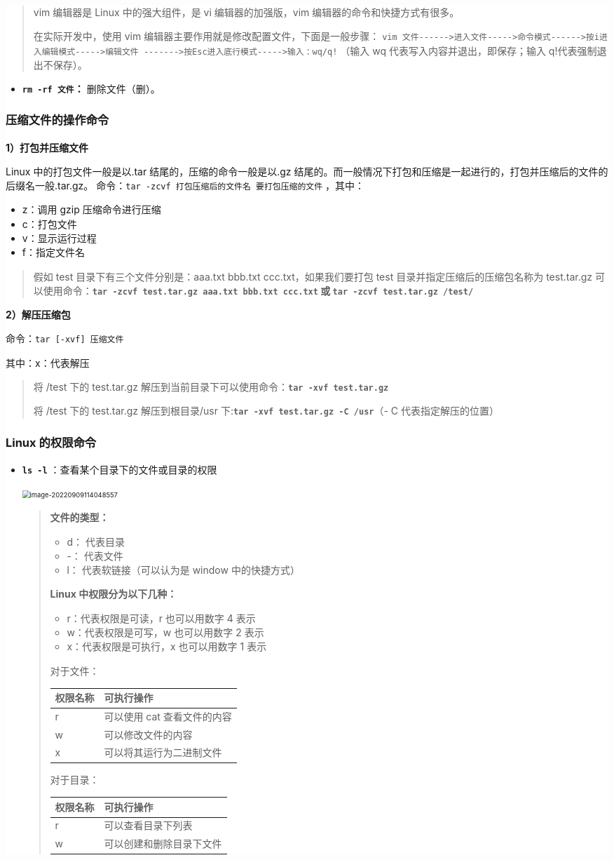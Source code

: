   > vim 编辑器是 Linux 中的强大组件，是 vi 编辑器的加强版，vim 编辑器的命令和快捷方式有很多。
  >
  > 在实际开发中，使用 vim 编辑器主要作用就是修改配置文件，下面是一般步骤： `vim 文件------>进入文件----->命令模式------>按i进入编辑模式----->编辑文件 ------->按Esc进入底行模式----->输入：wq/q!` （输入 wq 代表写入内容并退出，即保存；输入 q!代表强制退出不保存）。

- **`rm -rf 文件`：** 删除文件（删）。



###  **压缩文件的操作命令**

**1）打包并压缩文件**

Linux 中的打包文件一般是以.tar 结尾的，压缩的命令一般是以.gz 结尾的。而一般情况下打包和压缩是一起进行的，打包并压缩后的文件的后缀名一般.tar.gz。 命令：`tar -zcvf 打包压缩后的文件名 要打包压缩的文件` ，其中：

- z：调用 gzip 压缩命令进行压缩
- c：打包文件
- v：显示运行过程
- f：指定文件名

> 假如 test 目录下有三个文件分别是：aaa.txt bbb.txt ccc.txt，如果我们要打包 test 目录并指定压缩后的压缩包名称为 test.tar.gz 可以使用命令：**`tar -zcvf test.tar.gz aaa.txt bbb.txt ccc.txt` 或 `tar -zcvf test.tar.gz /test/`**

**2）解压压缩包**

命令：`tar [-xvf] 压缩文件`

其中：x：代表解压

> 将 /test 下的 test.tar.gz 解压到当前目录下可以使用命令：**`tar -xvf test.tar.gz`**
>
> 将 /test 下的 test.tar.gz 解压到根目录/usr 下:**`tar -xvf test.tar.gz -C /usr`**（- C 代表指定解压的位置）



###  Linux 的权限命令

+ **`ls -l`** ：查看某个目录下的文件或目录的权限

  <img src="https://ningct.oss-cn-hangzhou.aliyuncs.com/image-20220909114048557.png" alt="image-20220909114048557" style="zoom: 67%;" />

  > **文件的类型：**
  >
  > - d： 代表目录
  > - -： 代表文件
  > - l： 代表软链接（可以认为是 window 中的快捷方式）
  >
  > **Linux 中权限分为以下几种：**
  >
  > - r：代表权限是可读，r 也可以用数字 4 表示
  > - w：代表权限是可写，w 也可以用数字 2 表示
  > - x：代表权限是可执行，x 也可以用数字 1 表示
  >
  > 
  >
  > 对于文件：
  >
  > | 权限名称 | 可执行操作                  |
  > | -------- | --------------------------- |
  > | r        | 可以使用 cat 查看文件的内容 |
  > | w        | 可以修改文件的内容          |
  > | x        | 可以将其运行为二进制文件    |
  >
  > 对于目录：
  >
  > | 权限名称 | 可执行操作               |
  > | -------- | ------------------------ |
  > | r        | 可以查看目录下列表       |
  > | w        | 可以创建和删除目录下文件 |